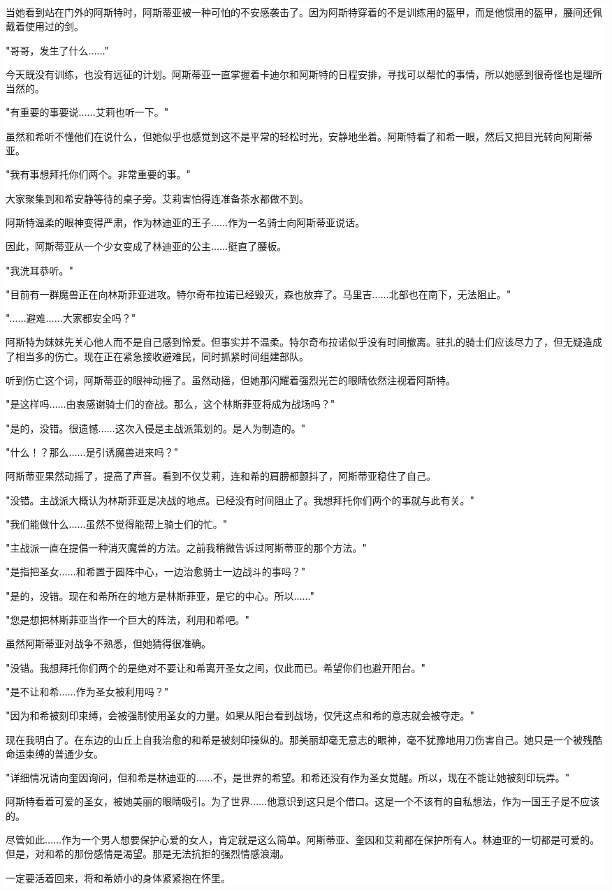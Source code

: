 当她看到站在门外的阿斯特时，阿斯蒂亚被一种可怕的不安感袭击了。因为阿斯特穿着的不是训练用的盔甲，而是他惯用的盔甲，腰间还佩戴着使用过的剑。

"哥哥，发生了什么……"

今天既没有训练，也没有远征的计划。阿斯蒂亚一直掌握着卡迪尔和阿斯特的日程安排，寻找可以帮忙的事情，所以她感到很奇怪也是理所当然的。

"有重要的事要说……艾莉也听一下。"

虽然和希听不懂他们在说什么，但她似乎也感觉到这不是平常的轻松时光，安静地坐着。阿斯特看了和希一眼，然后又把目光转向阿斯蒂亚。

"我有事想拜托你们两个。非常重要的事。"

大家聚集到和希安静等待的桌子旁。艾莉害怕得连准备茶水都做不到。

阿斯特温柔的眼神变得严肃，作为林迪亚的王子……作为一名骑士向阿斯蒂亚说话。

因此，阿斯蒂亚从一个少女变成了林迪亚的公主……挺直了腰板。

"我洗耳恭听。"

"目前有一群魔兽正在向林斯菲亚进攻。特尔奇布拉诺已经毁灭，森也放弃了。马里吉……北部也在南下，无法阻止。"

"……避难……大家都安全吗？"

阿斯特为妹妹先关心他人而不是自己感到怜爱。但事实并不温柔。特尔奇布拉诺似乎没有时间撤离。驻扎的骑士们应该尽力了，但无疑造成了相当多的伤亡。现在正在紧急接收避难民，同时抓紧时间组建部队。

听到伤亡这个词，阿斯蒂亚的眼神动摇了。虽然动摇，但她那闪耀着强烈光芒的眼睛依然注视着阿斯特。

"是这样吗……由衷感谢骑士们的奋战。那么，这个林斯菲亚将成为战场吗？"

"是的，没错。很遗憾……这次入侵是主战派策划的。是人为制造的。"

"什么！？那么……是引诱魔兽进来吗？"

阿斯蒂亚果然动摇了，提高了声音。看到不仅艾莉，连和希的肩膀都颤抖了，阿斯蒂亚稳住了自己。

"没错。主战派大概认为林斯菲亚是决战的地点。已经没有时间阻止了。我想拜托你们两个的事就与此有关。"

"我们能做什么……虽然不觉得能帮上骑士们的忙。"

"主战派一直在提倡一种消灭魔兽的方法。之前我稍微告诉过阿斯蒂亚的那个方法。"

"是指把圣女……和希置于圆阵中心，一边治愈骑士一边战斗的事吗？"

"是的，没错。现在和希所在的地方是林斯菲亚，是它的中心。所以……"

"您是想把林斯菲亚当作一个巨大的阵法，利用和希吧。"

虽然阿斯蒂亚对战争不熟悉，但她猜得很准确。

"没错。我想拜托你们两个的是绝对不要让和希离开圣女之间，仅此而已。希望你们也避开阳台。"

"是不让和希……作为圣女被利用吗？"

"因为和希被刻印束缚，会被强制使用圣女的力量。如果从阳台看到战场，仅凭这点和希的意志就会被夺走。"

现在我明白了。在东边的山丘上自我治愈的和希是被刻印操纵的。那美丽却毫无意志的眼神，毫不犹豫地用刀伤害自己。她只是一个被残酷命运束缚的普通少女。

"详细情况请向奎因询问，但和希是林迪亚的……不，是世界的希望。和希还没有作为圣女觉醒。所以，现在不能让她被刻印玩弄。"

阿斯特看着可爱的圣女，被她美丽的眼睛吸引。为了世界……他意识到这只是个借口。这是一个不该有的自私想法，作为一国王子是不应该的。

尽管如此……作为一个男人想要保护心爱的女人，肯定就是这么简单。阿斯蒂亚、奎因和艾莉都在保护所有人。林迪亚的一切都是可爱的。但是，对和希的那份感情是渴望。那是无法抗拒的强烈情感浪潮。

一定要活着回来，将和希娇小的身体紧紧抱在怀里。
